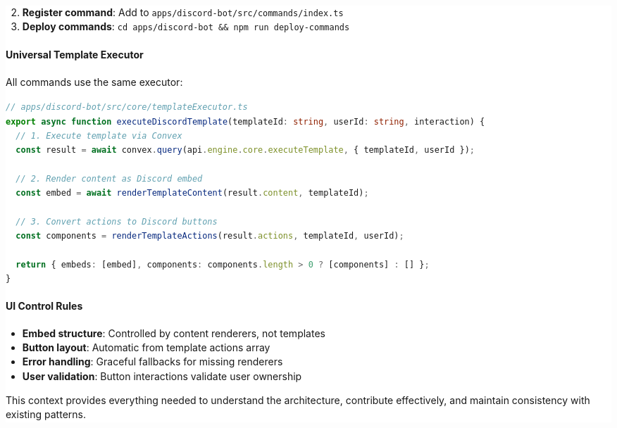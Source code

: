 2. **Register command**: Add to `apps/discord-bot/src/commands/index.ts`
3. **Deploy commands**: `cd apps/discord-bot && npm run deploy-commands`

#### Universal Template Executor
All commands use the same executor:
```typescript
// apps/discord-bot/src/core/templateExecutor.ts
export async function executeDiscordTemplate(templateId: string, userId: string, interaction) {
  // 1. Execute template via Convex
  const result = await convex.query(api.engine.core.executeTemplate, { templateId, userId });

  // 2. Render content as Discord embed
  const embed = await renderTemplateContent(result.content, templateId);

  // 3. Convert actions to Discord buttons
  const components = renderTemplateActions(result.actions, templateId, userId);

  return { embeds: [embed], components: components.length > 0 ? [components] : [] };
}
```

#### UI Control Rules
- **Embed structure**: Controlled by content renderers, not templates
- **Button layout**: Automatic from template actions array
- **Error handling**: Graceful fallbacks for missing renderers
- **User validation**: Button interactions validate user ownership

This context provides everything needed to understand the architecture, contribute effectively, and maintain consistency with existing patterns.

[SocialTemplateId.JOKESTER_ENCOUNTER]: {